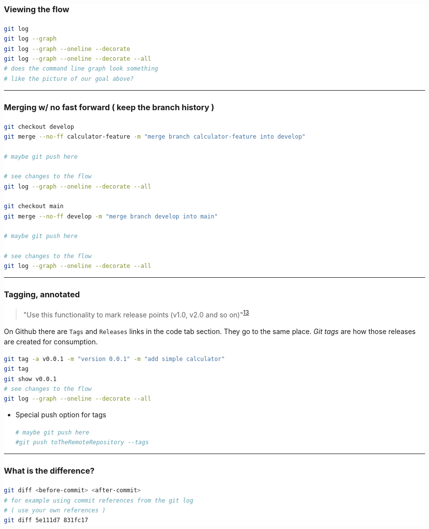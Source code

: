 ### Viewing the flow

```bash
git log
git log --graph
git log --graph --oneline --decorate
git log --graph --oneline --decorate --all
# does the command line graph look something
# like the picture of our goal above?
```

----
### Merging w/ no fast forward ( keep the branch history )

```bash
git checkout develop
git merge --no-ff calculator-feature -m "merge branch calculator-feature into develop"

# maybe git push here

# see changes to the flow
git log --graph --oneline --decorate --all

git checkout main
git merge --no-ff develop -m "merge branch develop into main"

# maybe git push here

# see changes to the flow
git log --graph --oneline --decorate --all
```

----
### Tagging, annotated
> "Use this functionality to mark release points (v1.0, v2.0 and so on)"<sup>[13](#references)</sup>

On Github there are `Tags` and `Releases` links in the code tab section.  They go to the same place.  *Git tags* are how those releases are created for consumption.

```bash
git tag -a v0.0.1 -m "version 0.0.1" -m "add simple calculator"
git tag
git show v0.0.1
# see changes to the flow
git log --graph --oneline --decorate --all
```

* Special push option for tags

  ```bash
  # maybe git push here
  #git push toTheRemoteRepository --tags
  ```
----
### What is the difference?
```bash
git diff <before-commit> <after-commit>
# for example using commit references from the git log
# ( use your own references )
git diff 5e111d7 831fc17
```
